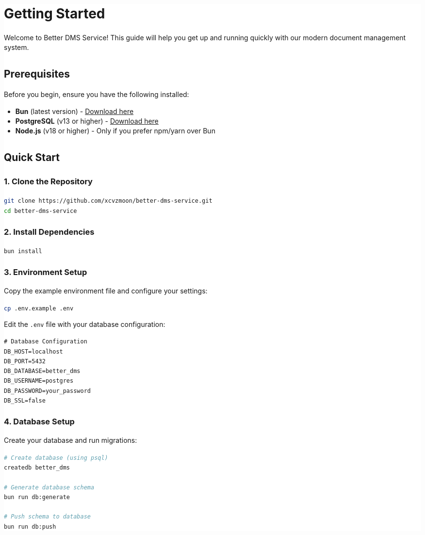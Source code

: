 # Getting Started

Welcome to Better DMS Service! This guide will help you get up and running quickly with our modern document management system.

## Prerequisites

Before you begin, ensure you have the following installed:

- **Bun** (latest version) - [Download here](https://bun.sh/)
- **PostgreSQL** (v13 or higher) - [Download here](https://www.postgresql.org/download/)
- **Node.js** (v18 or higher) - Only if you prefer npm/yarn over Bun

## Quick Start

### 1. Clone the Repository

```bash
git clone https://github.com/xcvzmoon/better-dms-service.git
cd better-dms-service
```

### 2. Install Dependencies

```bash
bun install
```

### 3. Environment Setup

Copy the example environment file and configure your settings:

```bash
cp .env.example .env
```

Edit the `.env` file with your database configuration:

```env
# Database Configuration
DB_HOST=localhost
DB_PORT=5432
DB_DATABASE=better_dms
DB_USERNAME=postgres
DB_PASSWORD=your_password
DB_SSL=false
```

### 4. Database Setup

Create your database and run migrations:

```bash
# Create database (using psql)
createdb better_dms

# Generate database schema
bun run db:generate

# Push schema to database
bun run db:push
```
